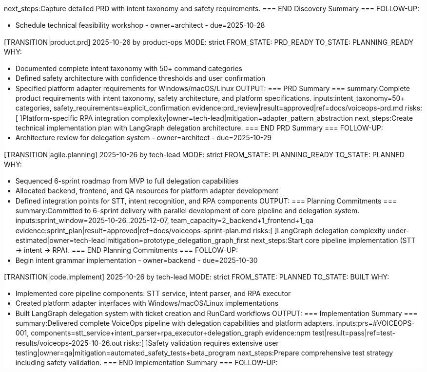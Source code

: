 next_steps:Capture detailed PRD with intent taxonomy and safety requirements.
=== END Discovery Summary ===
FOLLOW-UP:
- Schedule technical feasibility workshop - owner=architect - due=2025-10-28

[TRANSITION|product.prd] 2025-10-26 by product-ops
MODE: strict
FROM_STATE: PRD_READY
TO_STATE: PLANNING_READY
WHY:
- Documented complete intent taxonomy with 50+ command categories
- Defined safety architecture with confidence thresholds and user confirmation
- Specified platform adapter requirements for Windows/macOS/Linux
OUTPUT:
=== PRD Summary ===
summary:Complete product requirements with intent taxonomy, safety architecture, and platform specifications.
inputs:intent_taxonomy=50+ categories, safety_requirements=explicit_confirmation
evidence:prd_review|result=approved|ref=docs/voiceops-prd.md
risks:[ ]Platform-specific RPA integration complexity|owner=tech-lead|mitigation=adapter_pattern_abstraction
next_steps:Create technical implementation plan with LangGraph delegation architecture.
=== END PRD Summary ===
FOLLOW-UP:
- Architecture review for delegation system - owner=architect - due=2025-10-29

[TRANSITION|agile.planning] 2025-10-26 by tech-lead
MODE: strict
FROM_STATE: PLANNING_READY
TO_STATE: PLANNED
WHY:
- Sequenced 6-sprint roadmap from MVP to full delegation capabilities
- Allocated backend, frontend, and QA resources for platform adapter development
- Defined integration points for STT, intent recognition, and RPA components
OUTPUT:
=== Planning Commitments ===
summary:Committed to 6-sprint delivery with parallel development of core pipeline and delegation system.
inputs:sprint_window=2025-10-26..2025-12-07, team_capacity=2_backend+1_frontend+1_qa
evidence:sprint_plan|result=approved|ref=docs/voiceops-sprint-plan.md
risks:[ ]LangGraph delegation complexity under-estimated|owner=tech-lead|mitigation=prototype_delegation_graph_first
next_steps:Start core pipeline implementation (STT → intent → RPA).
=== END Planning Commitments ===
FOLLOW-UP:
- Begin intent grammar implementation - owner=backend - due=2025-10-30

[TRANSITION|code.implement] 2025-10-26 by tech-lead
MODE: strict
FROM_STATE: PLANNED
TO_STATE: BUILT
WHY:
- Implemented core pipeline components: STT service, intent parser, and RPA executor
- Created platform adapter interfaces with Windows/macOS/Linux implementations
- Built LangGraph delegation system with ticket creation and RunCard workflows
OUTPUT:
=== Implementation Summary ===
summary:Delivered complete VoiceOps pipeline with delegation capabilities and platform adapters.
inputs:prs=#VOICEOPS-001, components=stt_service+intent_parser+rpa_executor+delegation_graph
evidence:npm test|result=pass|ref=test-results/voiceops-2025-10-26.out
risks:[ ]Safety validation requires extensive user testing|owner=qa|mitigation=automated_safety_tests+beta_program
next_steps:Prepare comprehensive test strategy including safety validation.
=== END Implementation Summary ===
FOLLOW-UP:
